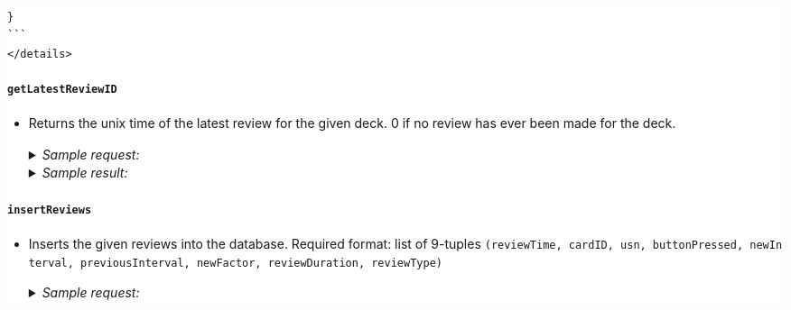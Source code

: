     }
    ```
    </details>

#### `getLatestReviewID`

*   Returns the unix time of the latest review for the given deck. 0 if no review has ever been made for the deck.

    <details>
    <summary><i>Sample request:</i></summary>

    ```json
    {
        "action": "getLatestReviewID",
        "version": 6,
        "params": {
            "deck": "default"
        }
    }
    ```
    </details>

    <details>
    <summary><i>Sample result:</i></summary>

    ```json
    {
        "result": 1594194095746,
        "error": null
    }
    ```
    </details>

#### `insertReviews`

*   Inserts the given reviews into the database. Required format: list of 9-tuples `(reviewTime, cardID, usn, buttonPressed, newInterval, previousInterval, newFactor, reviewDuration, reviewType)`

    <details>
    <summary><i>Sample request:</i></summary>

    ```json
    {
        "action": "insertReviews",
        "version": 6,
        "params": {
            "reviews": [
                [1594194095746, 1485369733217, -1, 3,   4, -60, 2500, 6157, 0],
                [1594201393292, 1485369902086, -1, 1, -60, -60,    0, 4846, 0]
            ]
        }
    }
    ```
    </details>

